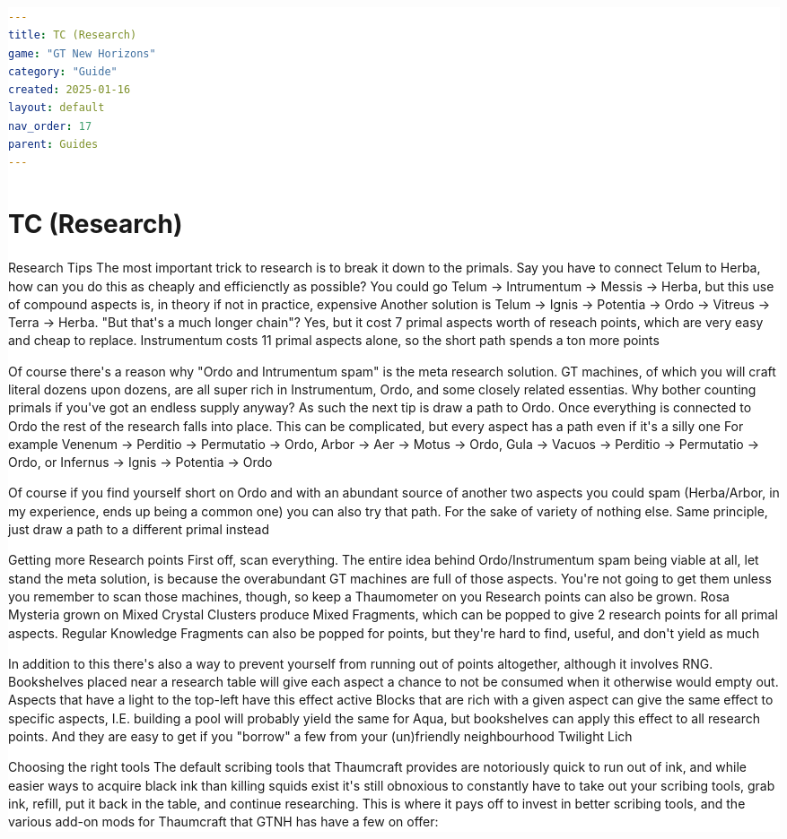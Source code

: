 ```yaml
---
title: TC (Research)
game: "GT New Horizons"
category: "Guide"
created: 2025-01-16
layout: default
nav_order: 17
parent: Guides
---
```


# TC (Research)

Research Tips The most important trick to research is to break it down to the primals. Say you have to connect Telum to Herba, how can you do this as cheaply and efficienctly as possible? You could go Telum -> Intrumentum -> Messis -> Herba, but this use of compound aspects is, in theory if not in practice, expensive Another solution is Telum -> Ignis -> Potentia -> Ordo -> Vitreus -> Terra -> Herba. "But that's a much longer chain"? Yes, but it cost 7 primal aspects worth of reseach points, which are very easy and cheap to replace. Instrumentum costs 11 primal aspects alone, so the short path spends a ton more points

Of course there's a reason why "Ordo and Intrumentum spam" is the meta research solution. GT machines, of which you will craft literal dozens upon dozens, are all super rich in Instrumentum, Ordo, and some closely related essentias. Why bother counting primals if you've got an endless supply anyway? As such the next tip is draw a path to Ordo. Once everything is connected to Ordo the rest of the research falls into place. This can be complicated, but every aspect has a path even if it's a silly one For example Venenum -> Perditio -> Permutatio -> Ordo, Arbor -> Aer -> Motus -> Ordo, Gula -> Vacuos -> Perditio -> Permutatio -> Ordo, or Infernus -> Ignis -> Potentia -> Ordo

Of course if you find yourself short on Ordo and with an abundant source of another two aspects you could spam (Herba/Arbor, in my experience, ends up being a common one) you can also try that path. For the sake of variety of nothing else. Same principle, just draw a path to a different primal instead

Getting more Research points First off, scan everything. The entire idea behind Ordo/Instrumentum spam being viable at all, let stand the meta solution, is because the overabundant GT machines are full of those aspects. You're not going to get them unless you remember to scan those machines, though, so keep a Thaumometer on you Research points can also be grown. Rosa Mysteria grown on Mixed Crystal Clusters produce Mixed Fragments, which can be popped to give 2 research points for all primal aspects. Regular Knowledge Fragments can also be popped for points, but they're hard to find, useful, and don't yield as much

In addition to this there's also a way to prevent yourself from running out of points altogether, although it involves RNG. Bookshelves placed near a research table will give each aspect a chance to not be consumed when it otherwise would empty out. Aspects that have a light to the top-left have this effect active Blocks that are rich with a given aspect can give the same effect to specific aspects, I.E. building a pool will probably yield the same for Aqua, but bookshelves can apply this effect to all research points. And they are easy to get if you "borrow" a few from your (un)friendly neighbourhood Twilight Lich

Choosing the right tools The default scribing tools that Thaumcraft provides are notoriously quick to run out of ink, and while easier ways to acquire black ink than killing squids exist it's still obnoxious to constantly have to take out your scribing tools, grab ink, refill, put it back in the table, and continue researching. This is where it pays off to invest in better scribing tools, and the various add-on mods for Thaumcraft that GTNH has have a few on offer:
